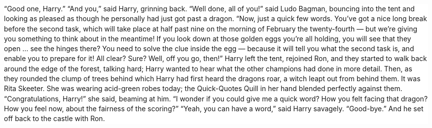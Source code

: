 “Good one, Harry.”
“And you,” said Harry, grinning back.
“Well done, all of you!” said Ludo Bagman, bouncing into the tent and looking as pleased as though he personally had just got past a dragon. “Now, just a quick few words. You’ve got a nice long break before the second task, which will take place at half past nine on the morning of February the twenty-fourth — but we’re giving you something to think about in the meantime! If you look down at those golden eggs you’re all holding, you will see that they open … see the hinges there? You need to solve the clue inside the egg — because it will tell you what the second task is, and enable you to prepare for it! All clear? Sure? Well, off you go, then!”
Harry left the tent, rejoined Ron, and they started to walk back around the edge of the forest, talking hard; Harry wanted to hear what the other champions had done in more detail. Then, as they rounded the clump of trees behind which Harry had first heard the dragons roar, a witch leapt out from behind them.
It was Rita Skeeter. She was wearing acid-green robes today; the Quick-Quotes Quill in her hand blended perfectly against them.
“Congratulations, Harry!” she said, beaming at him. “I wonder if you could give me a quick word? How you felt facing that dragon? How you feel now, about the fairness of the scoring?”
“Yeah, you can have a word,” said Harry savagely. “Good-bye.”
And he set off back to the castle with Ron.
